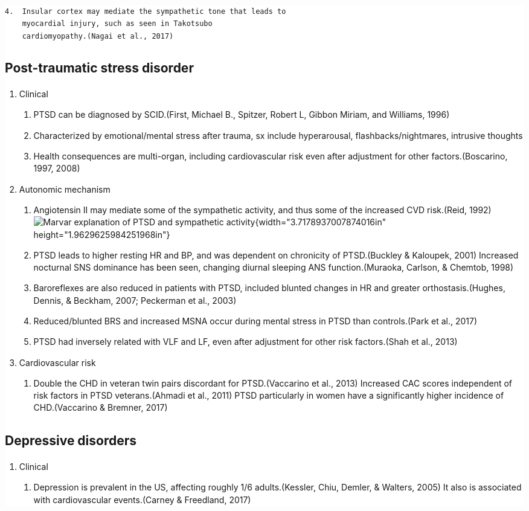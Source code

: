     4.  Insular cortex may mediate the sympathetic tone that leads to
        myocardial injury, such as seen in Takotsubo
        cardiomyopathy.(Nagai et al., 2017)

Post-traumatic stress disorder
------------------------------

1.  Clinical

    1.  PTSD can be diagnosed by SCID.(First, Michael B., Spitzer,
        Robert L, Gibbon Miriam, and Williams, 1996)

    2.  Characterized by emotional/mental stress after trauma, sx
        include hyperarousal, flashbacks/nightmares, intrusive thoughts

    3.  Health consequences are multi-organ, including cardiovascular
        risk even after adjustment for other factors.(Boscarino,
        1997, 2008)

2.  Autonomic mechanism

    1.  Angiotensin II may mediate some of the sympathetic activity, and
        thus some of the increased CVD risk.(Reid, 1992) ![Marvar
        explanation of PTSD and sympathetic
        activity](media/image4.png){width="3.7178937007874016in"
        height="1.9629625984251968in"}

    2.  PTSD leads to higher resting HR and BP, and was dependent on
        chronicity of PTSD.(Buckley & Kaloupek, 2001) Increased
        nocturnal SNS dominance has been seen, changing diurnal sleeping
        ANS function.(Muraoka, Carlson, & Chemtob, 1998)

    3.  Baroreflexes are also reduced in patients with PTSD, included
        blunted changes in HR and greater orthostasis.(Hughes, Dennis, &
        Beckham, 2007; Peckerman et al., 2003)

    4.  Reduced/blunted BRS and increased MSNA occur during mental
        stress in PTSD than controls.(Park et al., 2017)

    5.  PTSD had inversely related with VLF and LF, even after
        adjustment for other risk factors.(Shah et al., 2013)

3.  Cardiovascular risk

    1.  Double the CHD in veteran twin pairs discordant for
        PTSD.(Vaccarino et al., 2013) Increased CAC scores independent
        of risk factors in PTSD veterans.(Ahmadi et al., 2011) PTSD
        particularly in women have a significantly higher incidence of
        CHD.(Vaccarino & Bremner, 2017)

Depressive disorders
--------------------

1.  Clinical

    1.  Depression is prevalent in the US, affecting roughly 1/6
        adults.(Kessler, Chiu, Demler, & Walters, 2005) It also is
        associated with cardiovascular events.(Carney & Freedland, 2017)
